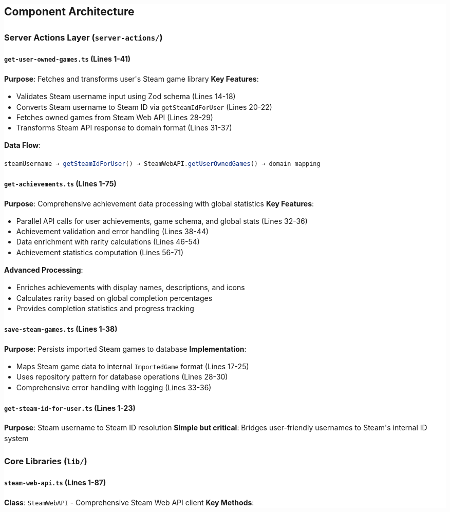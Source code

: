 ## Component Architecture

### Server Actions Layer (`server-actions/`)

#### `get-user-owned-games.ts` (Lines 1-41)

**Purpose**: Fetches and transforms user's Steam game library
**Key Features**:

- Validates Steam username input using Zod schema (Lines 14-18)
- Converts Steam username to Steam ID via `getSteamIdForUser` (Lines 20-22)
- Fetches owned games from Steam Web API (Lines 28-29)
- Transforms Steam API response to domain format (Lines 31-37)

**Data Flow**:

```typescript
steamUsername → getSteamIdForUser() → SteamWebAPI.getUserOwnedGames() → domain mapping
```

#### `get-achievements.ts` (Lines 1-75)

**Purpose**: Comprehensive achievement data processing with global statistics
**Key Features**:

- Parallel API calls for user achievements, game schema, and global stats (Lines 32-36)
- Achievement validation and error handling (Lines 38-44)
- Data enrichment with rarity calculations (Lines 46-54)
- Achievement statistics computation (Lines 56-71)

**Advanced Processing**:

- Enriches achievements with display names, descriptions, and icons
- Calculates rarity based on global completion percentages
- Provides completion statistics and progress tracking

#### `save-steam-games.ts` (Lines 1-38)

**Purpose**: Persists imported Steam games to database
**Implementation**:

- Maps Steam game data to internal `ImportedGame` format (Lines 17-25)
- Uses repository pattern for database operations (Lines 28-30)
- Comprehensive error handling with logging (Lines 33-36)

#### `get-steam-id-for-user.ts` (Lines 1-23)

**Purpose**: Steam username to Steam ID resolution
**Simple but critical**: Bridges user-friendly usernames to Steam's internal ID system

### Core Libraries (`lib/`)

#### `steam-web-api.ts` (Lines 1-87)

**Class**: `SteamWebAPI` - Comprehensive Steam Web API client
**Key Methods**:
